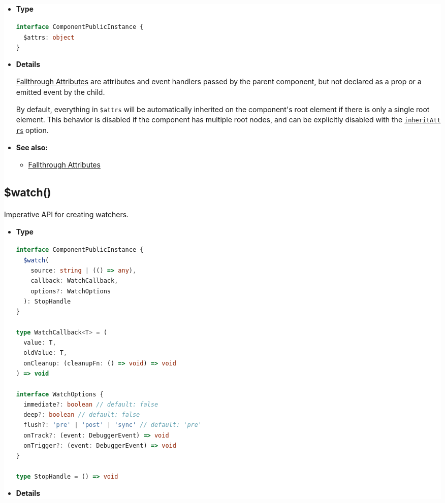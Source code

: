 - **Type**

  ```ts
  interface ComponentPublicInstance {
    $attrs: object
  }
  ```

- **Details**

  [Fallthrough Attributes](/guide/components/attrs.html) are attributes and event handlers passed by the parent component, but not declared as a prop or a emitted event by the child.

  By default, everything in `$attrs` will be automatically inherited on the component's root element if there is only a single root element. This behavior is disabled if the component has multiple root nodes, and can be explicitly disabled with the [`inheritAttrs`](./options-misc.html#inheritattrs) option.

- **See also:**

  - [Fallthrough Attributes](/guide/components/attrs.html)

## $watch()

Imperative API for creating watchers.

- **Type**

  ```ts
  interface ComponentPublicInstance {
    $watch(
      source: string | (() => any),
      callback: WatchCallback,
      options?: WatchOptions
    ): StopHandle
  }

  type WatchCallback<T> = (
    value: T,
    oldValue: T,
    onCleanup: (cleanupFn: () => void) => void
  ) => void

  interface WatchOptions {
    immediate?: boolean // default: false
    deep?: boolean // default: false
    flush?: 'pre' | 'post' | 'sync' // default: 'pre'
    onTrack?: (event: DebuggerEvent) => void
    onTrigger?: (event: DebuggerEvent) => void
  }

  type StopHandle = () => void
  ```

- **Details**

